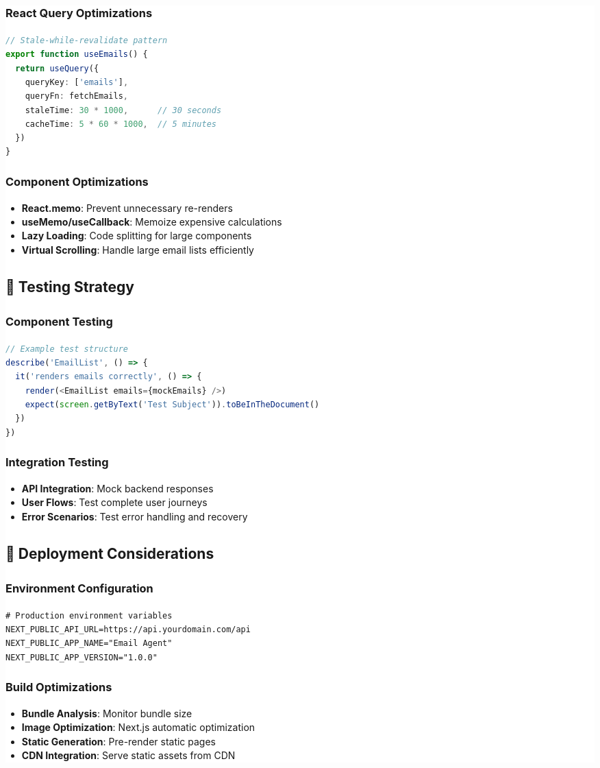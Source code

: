 ### React Query Optimizations
```typescript
// Stale-while-revalidate pattern
export function useEmails() {
  return useQuery({
    queryKey: ['emails'],
    queryFn: fetchEmails,
    staleTime: 30 * 1000,      // 30 seconds
    cacheTime: 5 * 60 * 1000,  // 5 minutes
  })
}
```

### Component Optimizations
- **React.memo**: Prevent unnecessary re-renders
- **useMemo/useCallback**: Memoize expensive calculations
- **Lazy Loading**: Code splitting for large components
- **Virtual Scrolling**: Handle large email lists efficiently

## 🧪 Testing Strategy

### Component Testing
```typescript
// Example test structure
describe('EmailList', () => {
  it('renders emails correctly', () => {
    render(<EmailList emails={mockEmails} />)
    expect(screen.getByText('Test Subject')).toBeInTheDocument()
  })
})
```

### Integration Testing
- **API Integration**: Mock backend responses
- **User Flows**: Test complete user journeys
- **Error Scenarios**: Test error handling and recovery

## 🚀 Deployment Considerations

### Environment Configuration
```env
# Production environment variables
NEXT_PUBLIC_API_URL=https://api.yourdomain.com/api
NEXT_PUBLIC_APP_NAME="Email Agent"
NEXT_PUBLIC_APP_VERSION="1.0.0"
```

### Build Optimizations
- **Bundle Analysis**: Monitor bundle size
- **Image Optimization**: Next.js automatic optimization
- **Static Generation**: Pre-render static pages
- **CDN Integration**: Serve static assets from CDN
